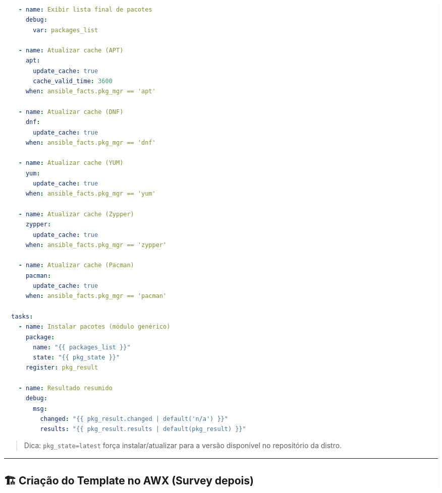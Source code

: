 ```yaml
    - name: Exibir lista final de pacotes
      debug:
        var: packages_list

    - name: Atualizar cache (APT)
      apt:
        update_cache: true
        cache_valid_time: 3600
      when: ansible_facts.pkg_mgr == 'apt'

    - name: Atualizar cache (DNF)
      dnf:
        update_cache: true
      when: ansible_facts.pkg_mgr == 'dnf'

    - name: Atualizar cache (YUM)
      yum:
        update_cache: true
      when: ansible_facts.pkg_mgr == 'yum'

    - name: Atualizar cache (Zypper)
      zypper:
        update_cache: true
      when: ansible_facts.pkg_mgr == 'zypper'

    - name: Atualizar cache (Pacman)
      pacman:
        update_cache: true
      when: ansible_facts.pkg_mgr == 'pacman'

  tasks:
    - name: Instalar pacotes (módulo genérico)
      package:
        name: "{{ packages_list }}"
        state: "{{ pkg_state }}"
      register: pkg_result

    - name: Resultado resumido
      debug:
        msg:
          changed: "{{ pkg_result.changed | default('n/a') }}"
          results: "{{ pkg_result.results | default(pkg_result) }}"
```

> Dica: `pkg_state=latest` força instalar/atualizar para a versão disponível no repositório da distro.

---

## 🏗️ Criação do Template no AWX (Survey depois)
